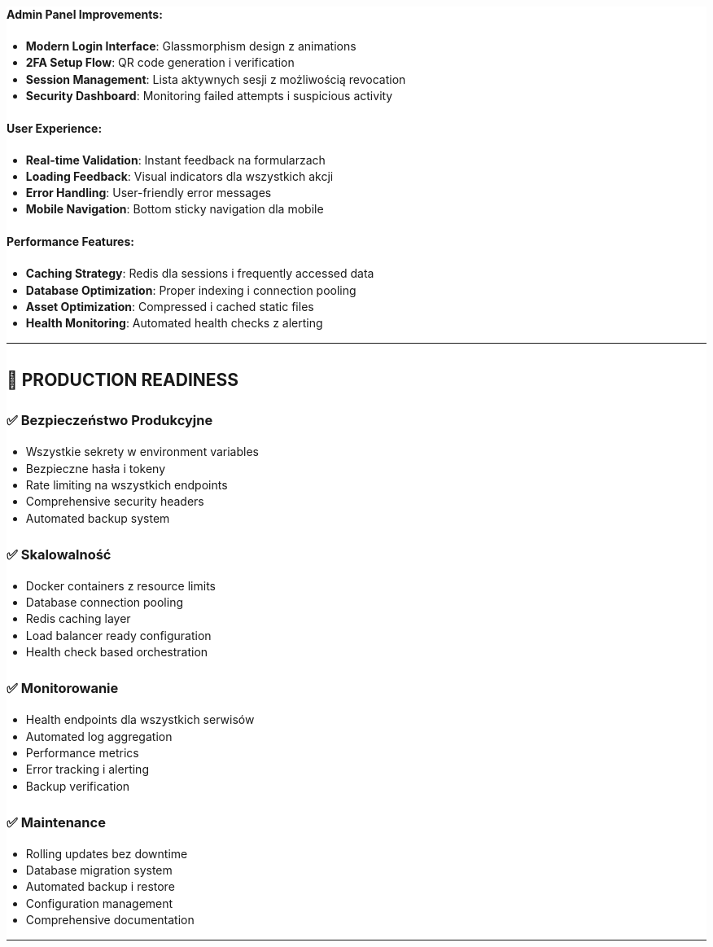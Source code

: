 #### **Admin Panel Improvements:**
- **Modern Login Interface**: Glassmorphism design z animations
- **2FA Setup Flow**: QR code generation i verification
- **Session Management**: Lista aktywnych sesji z możliwością revocation
- **Security Dashboard**: Monitoring failed attempts i suspicious activity

#### **User Experience:**
- **Real-time Validation**: Instant feedback na formularzach
- **Loading Feedback**: Visual indicators dla wszystkich akcji
- **Error Handling**: User-friendly error messages
- **Mobile Navigation**: Bottom sticky navigation dla mobile

#### **Performance Features:**
- **Caching Strategy**: Redis dla sessions i frequently accessed data
- **Database Optimization**: Proper indexing i connection pooling
- **Asset Optimization**: Compressed i cached static files
- **Health Monitoring**: Automated health checks z alerting

---

## 🌟 **PRODUCTION READINESS**

### **✅ Bezpieczeństwo Produkcyjne**
- Wszystkie sekrety w environment variables
- Bezpieczne hasła i tokeny
- Rate limiting na wszystkich endpoints
- Comprehensive security headers
- Automated backup system

### **✅ Skalowalność**
- Docker containers z resource limits
- Database connection pooling
- Redis caching layer
- Load balancer ready configuration
- Health check based orchestration

### **✅ Monitorowanie**
- Health endpoints dla wszystkich serwisów
- Automated log aggregation
- Performance metrics
- Error tracking i alerting
- Backup verification

### **✅ Maintenance**
- Rolling updates bez downtime
- Database migration system
- Automated backup i restore
- Configuration management
- Comprehensive documentation

---